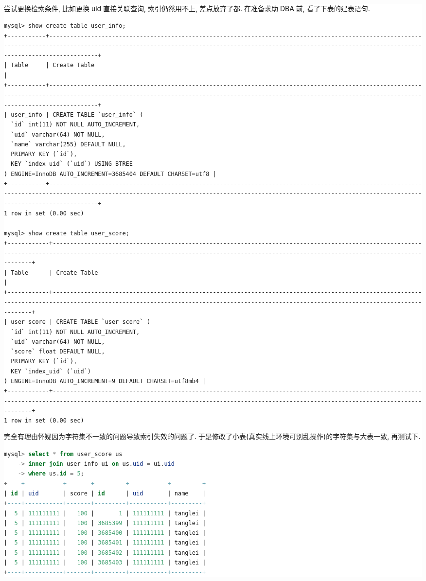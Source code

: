 尝试更换检索条件, 比如更换 uid 直接关联查询, 索引仍然用不上, 差点放弃了都. 在准备求助 DBA 前, 看了下表的建表语句. 

```
mysql> show create table user_info;
+-----------+--------------------------------------------------------------------------------------------------------------------------------------------------------------------------------------------------------------------------------------------------------------+
| Table     | Create Table                                                                                                                                                                                                                                                 |
+-----------+--------------------------------------------------------------------------------------------------------------------------------------------------------------------------------------------------------------------------------------------------------------+
| user_info | CREATE TABLE `user_info` (
  `id` int(11) NOT NULL AUTO_INCREMENT,
  `uid` varchar(64) NOT NULL,
  `name` varchar(255) DEFAULT NULL,
  PRIMARY KEY (`id`),
  KEY `index_uid` (`uid`) USING BTREE
) ENGINE=InnoDB AUTO_INCREMENT=3685404 DEFAULT CHARSET=utf8 |
+-----------+--------------------------------------------------------------------------------------------------------------------------------------------------------------------------------------------------------------------------------------------------------------+
1 row in set (0.00 sec)

mysql> show create table user_score;
+------------+------------------------------------------------------------------------------------------------------------------------------------------------------------------------------------------------------------------------------------------+
| Table      | Create Table                                                                                                                                                                                                                             |
+------------+------------------------------------------------------------------------------------------------------------------------------------------------------------------------------------------------------------------------------------------+
| user_score | CREATE TABLE `user_score` (
  `id` int(11) NOT NULL AUTO_INCREMENT,
  `uid` varchar(64) NOT NULL,
  `score` float DEFAULT NULL,
  PRIMARY KEY (`id`),
  KEY `index_uid` (`uid`)
) ENGINE=InnoDB AUTO_INCREMENT=9 DEFAULT CHARSET=utf8mb4 |
+------------+------------------------------------------------------------------------------------------------------------------------------------------------------------------------------------------------------------------------------------------+
1 row in set (0.00 sec)
```

完全有理由怀疑因为字符集不一致的问题导致索引失效的问题了. 
于是修改了小表(真实线上环境可别乱操作)的字符集与大表一致, 再测试下. 

```sql
mysql> select * from user_score us
    -> inner join user_info ui on us.uid = ui.uid
    -> where us.id = 5;
+----+-----------+-------+---------+-----------+---------+
| id | uid       | score | id      | uid       | name    |
+----+-----------+-------+---------+-----------+---------+
|  5 | 111111111 |   100 |       1 | 111111111 | tanglei |
|  5 | 111111111 |   100 | 3685399 | 111111111 | tanglei |
|  5 | 111111111 |   100 | 3685400 | 111111111 | tanglei |
|  5 | 111111111 |   100 | 3685401 | 111111111 | tanglei |
|  5 | 111111111 |   100 | 3685402 | 111111111 | tanglei |
|  5 | 111111111 |   100 | 3685403 | 111111111 | tanglei |
+----+-----------+-------+---------+-----------+---------+
```